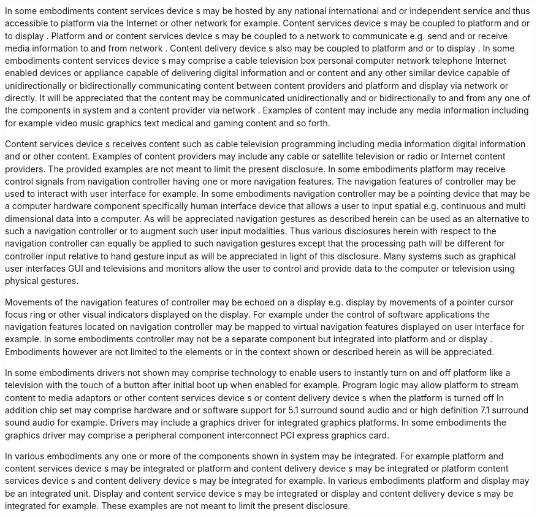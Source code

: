 In some embodiments content services device s may be hosted by any national international and or independent service and thus accessible to platform via the Internet or other network for example. Content services device s may be coupled to platform and or to display . Platform and or content services device s may be coupled to a network to communicate e.g. send and or receive media information to and from network . Content delivery device s also may be coupled to platform and or to display . In some embodiments content services device s may comprise a cable television box personal computer network telephone Internet enabled devices or appliance capable of delivering digital information and or content and any other similar device capable of unidirectionally or bidirectionally communicating content between content providers and platform and display via network or directly. It will be appreciated that the content may be communicated unidirectionally and or bidirectionally to and from any one of the components in system and a content provider via network . Examples of content may include any media information including for example video music graphics text medical and gaming content and so forth.

Content services device s receives content such as cable television programming including media information digital information and or other content. Examples of content providers may include any cable or satellite television or radio or Internet content providers. The provided examples are not meant to limit the present disclosure. In some embodiments platform may receive control signals from navigation controller having one or more navigation features. The navigation features of controller may be used to interact with user interface for example. In some embodiments navigation controller may be a pointing device that may be a computer hardware component specifically human interface device that allows a user to input spatial e.g. continuous and multi dimensional data into a computer. As will be appreciated navigation gestures as described herein can be used as an alternative to such a navigation controller or to augment such user input modalities. Thus various disclosures herein with respect to the navigation controller can equally be applied to such navigation gestures except that the processing path will be different for controller input relative to hand gesture input as will be appreciated in light of this disclosure. Many systems such as graphical user interfaces GUI and televisions and monitors allow the user to control and provide data to the computer or television using physical gestures.

Movements of the navigation features of controller may be echoed on a display e.g. display by movements of a pointer cursor focus ring or other visual indicators displayed on the display. For example under the control of software applications the navigation features located on navigation controller may be mapped to virtual navigation features displayed on user interface for example. In some embodiments controller may not be a separate component but integrated into platform and or display . Embodiments however are not limited to the elements or in the context shown or described herein as will be appreciated.

In some embodiments drivers not shown may comprise technology to enable users to instantly turn on and off platform like a television with the touch of a button after initial boot up when enabled for example. Program logic may allow platform to stream content to media adaptors or other content services device s or content delivery device s when the platform is turned off In addition chip set may comprise hardware and or software support for 5.1 surround sound audio and or high definition 7.1 surround sound audio for example. Drivers may include a graphics driver for integrated graphics platforms. In some embodiments the graphics driver may comprise a peripheral component interconnect PCI express graphics card.

In various embodiments any one or more of the components shown in system may be integrated. For example platform and content services device s may be integrated or platform and content delivery device s may be integrated or platform content services device s and content delivery device s may be integrated for example. In various embodiments platform and display may be an integrated unit. Display and content service device s may be integrated or display and content delivery device s may be integrated for example. These examples are not meant to limit the present disclosure.
